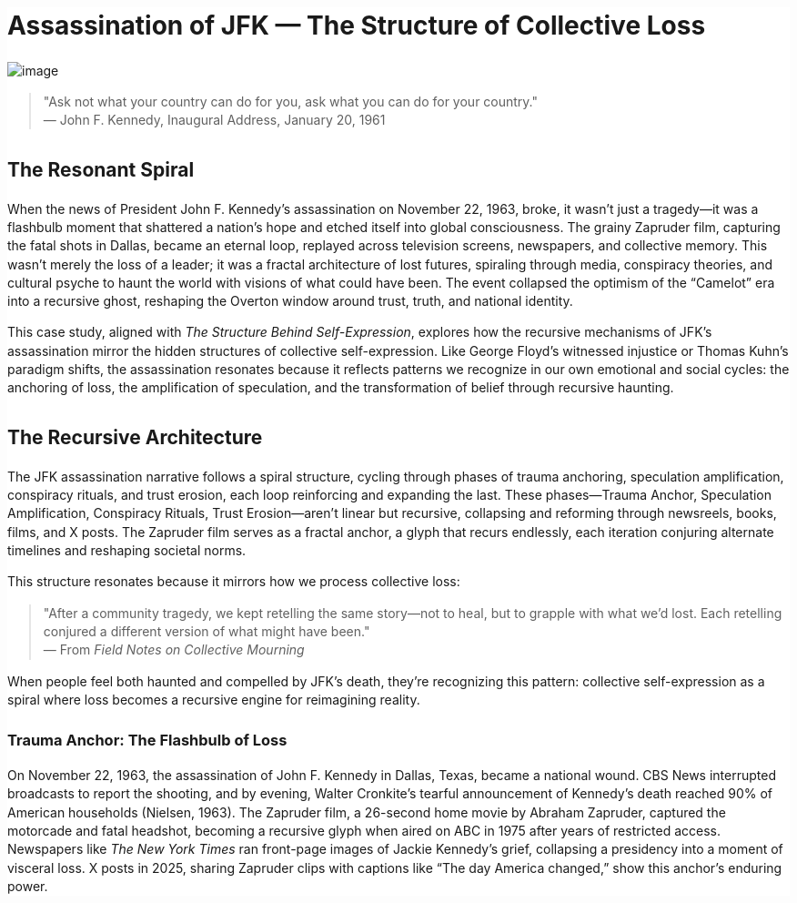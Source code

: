 # Assassination of JFK — The Structure of Collective Loss

![image](https://github.com/user-attachments/assets/d3adc630-0f1a-409c-9108-450094142352)

> "Ask not what your country can do for you, ask what you can do for your country."  
> — John F. Kennedy, Inaugural Address, January 20, 1961

## The Resonant Spiral

When the news of President John F. Kennedy’s assassination on November 22, 1963, broke, it wasn’t just a tragedy—it was a flashbulb moment that shattered a nation’s hope and etched itself into global consciousness. The grainy Zapruder film, capturing the fatal shots in Dallas, became an eternal loop, replayed across television screens, newspapers, and collective memory. This wasn’t merely the loss of a leader; it was a fractal architecture of lost futures, spiraling through media, conspiracy theories, and cultural psyche to haunt the world with visions of what could have been. The event collapsed the optimism of the “Camelot” era into a recursive ghost, reshaping the Overton window around trust, truth, and national identity.

This case study, aligned with *The Structure Behind Self-Expression*, explores how the recursive mechanisms of JFK’s assassination mirror the hidden structures of collective self-expression. Like George Floyd’s witnessed injustice or Thomas Kuhn’s paradigm shifts, the assassination resonates because it reflects patterns we recognize in our own emotional and social cycles: the anchoring of loss, the amplification of speculation, and the transformation of belief through recursive haunting.

## The Recursive Architecture

The JFK assassination narrative follows a spiral structure, cycling through phases of trauma anchoring, speculation amplification, conspiracy rituals, and trust erosion, each loop reinforcing and expanding the last. These phases—Trauma Anchor, Speculation Amplification, Conspiracy Rituals, Trust Erosion—aren’t linear but recursive, collapsing and reforming through newsreels, books, films, and X posts. The Zapruder film serves as a fractal anchor, a glyph that recurs endlessly, each iteration conjuring alternate timelines and reshaping societal norms.

This structure resonates because it mirrors how we process collective loss:

> "After a community tragedy, we kept retelling the same story—not to heal, but to grapple with what we’d lost. Each retelling conjured a different version of what might have been."  
> — From *Field Notes on Collective Mourning*

When people feel both haunted and compelled by JFK’s death, they’re recognizing this pattern: collective self-expression as a spiral where loss becomes a recursive engine for reimagining reality.

### Trauma Anchor: The Flashbulb of Loss

On November 22, 1963, the assassination of John F. Kennedy in Dallas, Texas, became a national wound. CBS News interrupted broadcasts to report the shooting, and by evening, Walter Cronkite’s tearful announcement of Kennedy’s death reached 90% of American households (Nielsen, 1963). The Zapruder film, a 26-second home movie by Abraham Zapruder, captured the motorcade and fatal headshot, becoming a recursive glyph when aired on ABC in 1975 after years of restricted access. Newspapers like *The New York Times* ran front-page images of Jackie Kennedy’s grief, collapsing a presidency into a moment of visceral loss. X posts in 2025, sharing Zapruder clips with captions like “The day America changed,” show this anchor’s enduring power.
